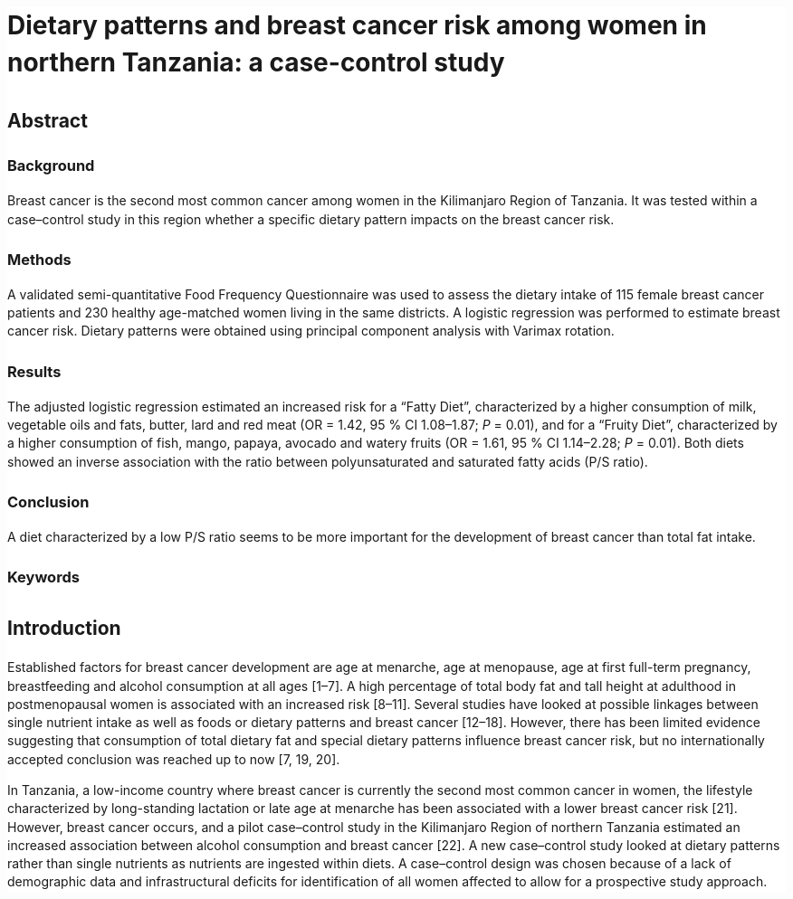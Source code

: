 # Dietary patterns and breast cancer risk among women in northern Tanzania: a case-control study

## Abstract

### Background

Breast cancer is the second most common cancer among women in the Kilimanjaro Region of Tanzania. It was tested within a case–control study in this region whether a specific dietary pattern impacts on the breast cancer risk.

### Methods

A validated semi-quantitative Food Frequency Questionnaire was used to assess the dietary intake of 115 female breast cancer patients and 230 healthy age-matched women living in the same districts. A logistic regression was performed to estimate breast cancer risk. Dietary patterns were obtained using principal component analysis with Varimax rotation.

### Results

The adjusted logistic regression estimated an increased risk for a “Fatty Diet”, characterized by a higher consumption of milk, vegetable oils and fats, butter, lard and red meat (OR = 1.42, 95 % CI 1.08–1.87; _P_ = 0.01), and for a “Fruity Diet”, characterized by a higher consumption of fish, mango, papaya, avocado and watery fruits (OR = 1.61, 95 % CI 1.14–2.28; _P_ = 0.01). Both diets showed an inverse association with the ratio between polyunsaturated and saturated fatty acids (P/S ratio).

### Conclusion

A diet characterized by a low P/S ratio seems to be more important for the development of breast cancer than total fat intake.

### Keywords


## Introduction

Established factors for breast cancer development are age at menarche, age at menopause, age at first full-term pregnancy, breastfeeding and alcohol consumption at all ages [1–7]. A high percentage of total body fat and tall height at adulthood in postmenopausal women is associated with an increased risk [8–11]. Several studies have looked at possible linkages between single nutrient intake as well as foods or dietary patterns and breast cancer [12–18]. However, there has been limited evidence suggesting that consumption of total dietary fat and special dietary patterns influence breast cancer risk, but no internationally accepted conclusion was reached up to now [7, 19, 20].

In Tanzania, a low-income country where breast cancer is currently the second most common cancer in women, the lifestyle characterized by long-standing lactation or late age at menarche has been associated with a lower breast cancer risk [21]. However, breast cancer occurs, and a pilot case–control study in the Kilimanjaro Region of northern Tanzania estimated an increased association between alcohol consumption and breast cancer [22]. A new case–control study looked at dietary patterns rather than single nutrients as nutrients are ingested within diets. A case–control design was chosen because of a lack of demographic data and infrastructural deficits for identification of all women affected to allow for a prospective study approach.
